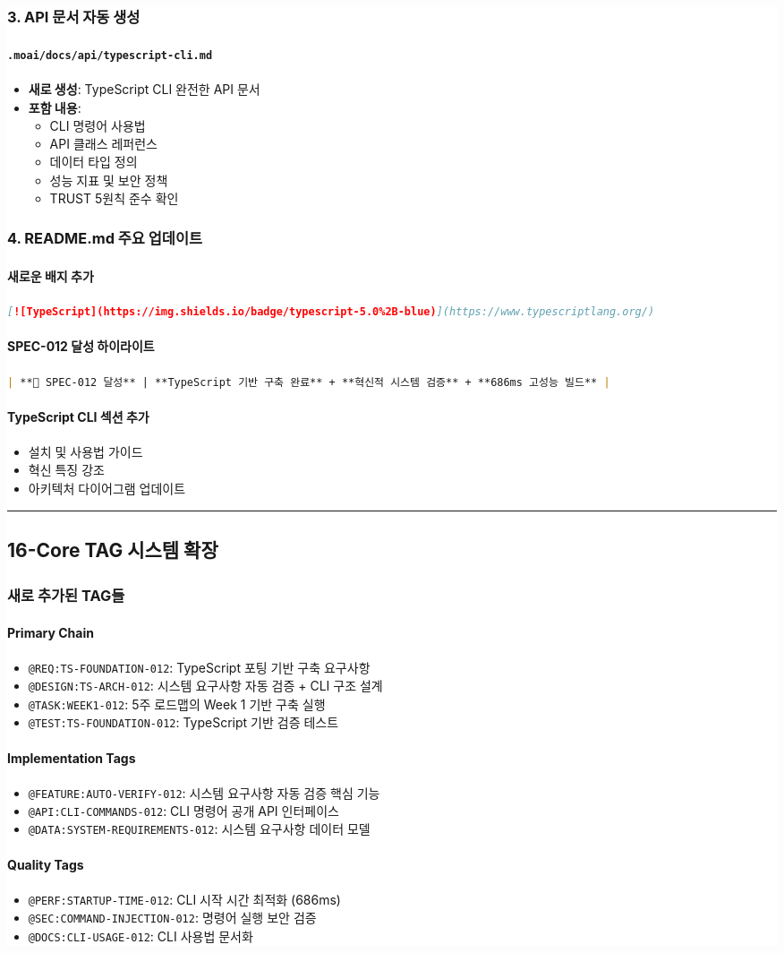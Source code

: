 ### 3. API 문서 자동 생성

#### `.moai/docs/api/typescript-cli.md`
- **새로 생성**: TypeScript CLI 완전한 API 문서
- **포함 내용**:
  - CLI 명령어 사용법
  - API 클래스 레퍼런스
  - 데이터 타입 정의
  - 성능 지표 및 보안 정책
  - TRUST 5원칙 준수 확인

### 4. README.md 주요 업데이트

#### 새로운 배지 추가
```markdown
[![TypeScript](https://img.shields.io/badge/typescript-5.0%2B-blue)](https://www.typescriptlang.org/)
```

#### SPEC-012 달성 하이라이트
```markdown
| **🚀 SPEC-012 달성** | **TypeScript 기반 구축 완료** + **혁신적 시스템 검증** + **686ms 고성능 빌드** |
```

#### TypeScript CLI 섹션 추가
- 설치 및 사용법 가이드
- 혁신 특징 강조
- 아키텍처 다이어그램 업데이트

---

## 16-Core TAG 시스템 확장

### 새로 추가된 TAG들

#### Primary Chain
- `@REQ:TS-FOUNDATION-012`: TypeScript 포팅 기반 구축 요구사항
- `@DESIGN:TS-ARCH-012`: 시스템 요구사항 자동 검증 + CLI 구조 설계
- `@TASK:WEEK1-012`: 5주 로드맵의 Week 1 기반 구축 실행
- `@TEST:TS-FOUNDATION-012`: TypeScript 기반 검증 테스트

#### Implementation Tags
- `@FEATURE:AUTO-VERIFY-012`: 시스템 요구사항 자동 검증 핵심 기능
- `@API:CLI-COMMANDS-012`: CLI 명령어 공개 API 인터페이스
- `@DATA:SYSTEM-REQUIREMENTS-012`: 시스템 요구사항 데이터 모델

#### Quality Tags
- `@PERF:STARTUP-TIME-012`: CLI 시작 시간 최적화 (686ms)
- `@SEC:COMMAND-INJECTION-012`: 명령어 실행 보안 검증
- `@DOCS:CLI-USAGE-012`: CLI 사용법 문서화

